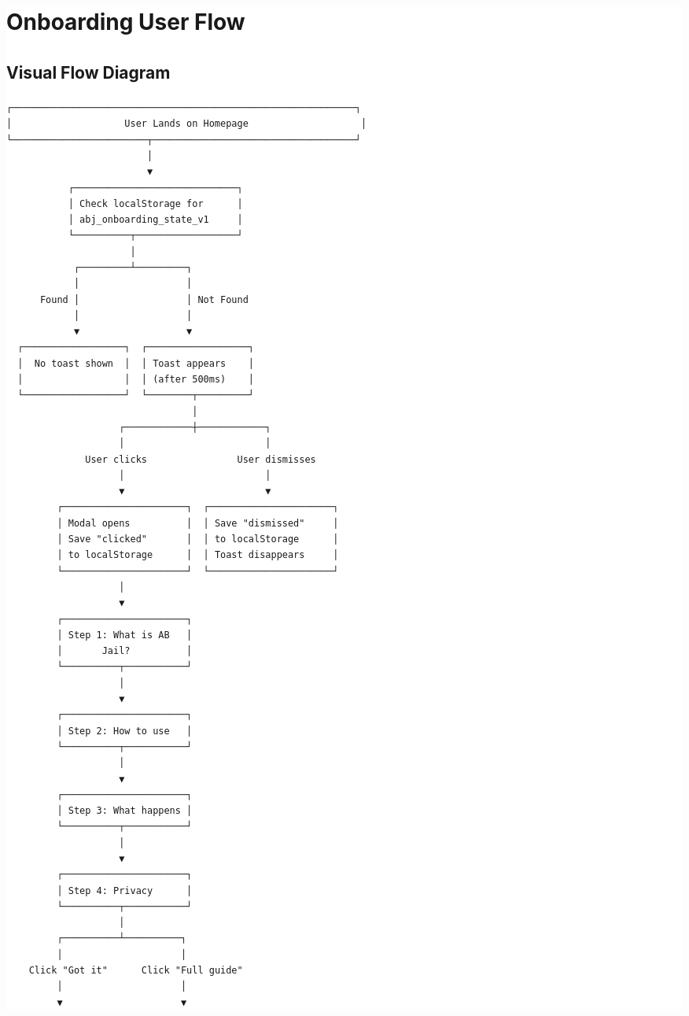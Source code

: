 # Onboarding User Flow

## Visual Flow Diagram

```
┌─────────────────────────────────────────────────────────────┐
│                    User Lands on Homepage                    │
└────────────────────────┬────────────────────────────────────┘
                         │
                         ▼
           ┌─────────────────────────────┐
           │ Check localStorage for      │
           │ abj_onboarding_state_v1     │
           └──────────┬──────────────────┘
                      │
            ┌─────────┴─────────┐
            │                   │
      Found │                   │ Not Found
            │                   │
            ▼                   ▼
  ┌──────────────────┐  ┌──────────────────┐
  │  No toast shown  │  │ Toast appears    │
  │                  │  │ (after 500ms)    │
  └──────────────────┘  └────────┬─────────┘
                                 │
                    ┌────────────┼────────────┐
                    │                         │
              User clicks                User dismisses
                    │                         │
                    ▼                         ▼
         ┌──────────────────────┐  ┌──────────────────────┐
         │ Modal opens          │  │ Save "dismissed"     │
         │ Save "clicked"       │  │ to localStorage      │
         │ to localStorage      │  │ Toast disappears     │
         └──────────────────────┘  └──────────────────────┘
                    │
                    ▼
         ┌──────────────────────┐
         │ Step 1: What is AB   │
         │       Jail?          │
         └──────────┬───────────┘
                    │
                    ▼
         ┌──────────────────────┐
         │ Step 2: How to use   │
         └──────────┬───────────┘
                    │
                    ▼
         ┌──────────────────────┐
         │ Step 3: What happens │
         └──────────┬───────────┘
                    │
                    ▼
         ┌──────────────────────┐
         │ Step 4: Privacy      │
         └──────────┬───────────┘
                    │
         ┌──────────┴──────────┐
         │                     │
    Click "Got it"      Click "Full guide"
         │                     │
         ▼                     ▼
```